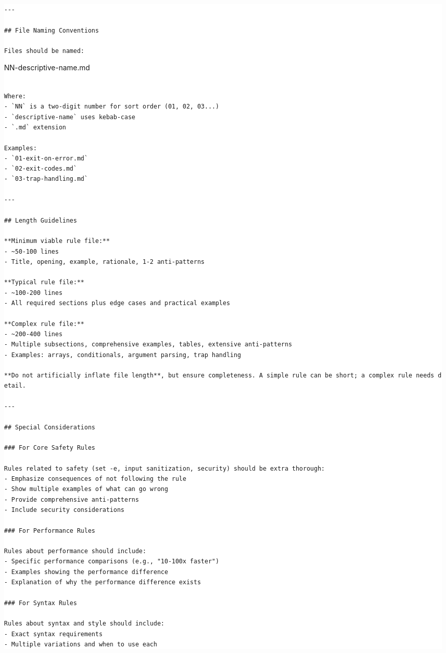 ```
---

## File Naming Conventions

Files should be named:
```
NN-descriptive-name.md
```

Where:
- `NN` is a two-digit number for sort order (01, 02, 03...)
- `descriptive-name` uses kebab-case
- `.md` extension

Examples:
- `01-exit-on-error.md`
- `02-exit-codes.md`
- `03-trap-handling.md`

---

## Length Guidelines

**Minimum viable rule file:**
- ~50-100 lines
- Title, opening, example, rationale, 1-2 anti-patterns

**Typical rule file:**
- ~100-200 lines
- All required sections plus edge cases and practical examples

**Complex rule file:**
- ~200-400 lines
- Multiple subsections, comprehensive examples, tables, extensive anti-patterns
- Examples: arrays, conditionals, argument parsing, trap handling

**Do not artificially inflate file length**, but ensure completeness. A simple rule can be short; a complex rule needs detail.

---

## Special Considerations

### For Core Safety Rules

Rules related to safety (set -e, input sanitization, security) should be extra thorough:
- Emphasize consequences of not following the rule
- Show multiple examples of what can go wrong
- Provide comprehensive anti-patterns
- Include security considerations

### For Performance Rules

Rules about performance should include:
- Specific performance comparisons (e.g., "10-100x faster")
- Examples showing the performance difference
- Explanation of why the performance difference exists

### For Syntax Rules

Rules about syntax and style should include:
- Exact syntax requirements
- Multiple variations and when to use each
```